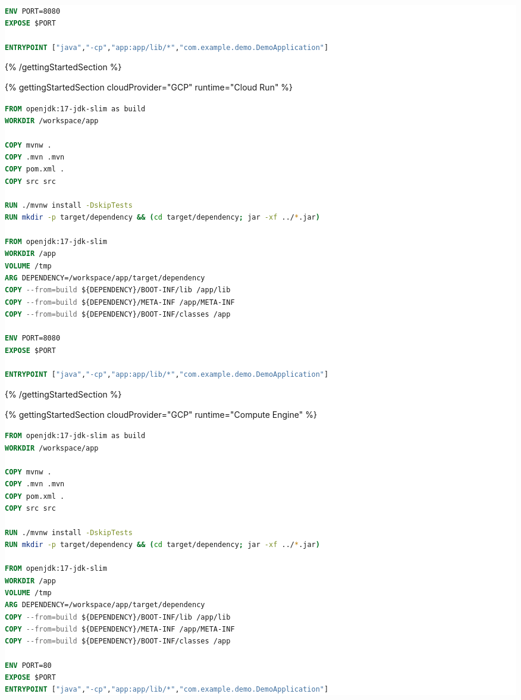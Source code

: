 ```dockerfile
ENV PORT=8080
EXPOSE $PORT

ENTRYPOINT ["java","-cp","app:app/lib/*","com.example.demo.DemoApplication"]
```

{% /gettingStartedSection %}

{% gettingStartedSection cloudProvider="GCP" runtime="Cloud Run" %}

```dockerfile
FROM openjdk:17-jdk-slim as build
WORKDIR /workspace/app

COPY mvnw .
COPY .mvn .mvn
COPY pom.xml .
COPY src src

RUN ./mvnw install -DskipTests
RUN mkdir -p target/dependency && (cd target/dependency; jar -xf ../*.jar)

FROM openjdk:17-jdk-slim
WORKDIR /app
VOLUME /tmp
ARG DEPENDENCY=/workspace/app/target/dependency
COPY --from=build ${DEPENDENCY}/BOOT-INF/lib /app/lib
COPY --from=build ${DEPENDENCY}/META-INF /app/META-INF
COPY --from=build ${DEPENDENCY}/BOOT-INF/classes /app

ENV PORT=8080
EXPOSE $PORT

ENTRYPOINT ["java","-cp","app:app/lib/*","com.example.demo.DemoApplication"]
```

{% /gettingStartedSection %}

{% gettingStartedSection cloudProvider="GCP" runtime="Compute Engine" %}

```dockerfile
FROM openjdk:17-jdk-slim as build
WORKDIR /workspace/app

COPY mvnw .
COPY .mvn .mvn
COPY pom.xml .
COPY src src

RUN ./mvnw install -DskipTests
RUN mkdir -p target/dependency && (cd target/dependency; jar -xf ../*.jar)

FROM openjdk:17-jdk-slim
WORKDIR /app
VOLUME /tmp
ARG DEPENDENCY=/workspace/app/target/dependency
COPY --from=build ${DEPENDENCY}/BOOT-INF/lib /app/lib
COPY --from=build ${DEPENDENCY}/META-INF /app/META-INF
COPY --from=build ${DEPENDENCY}/BOOT-INF/classes /app

ENV PORT=80
EXPOSE $PORT
ENTRYPOINT ["java","-cp","app:app/lib/*","com.example.demo.DemoApplication"]
```
